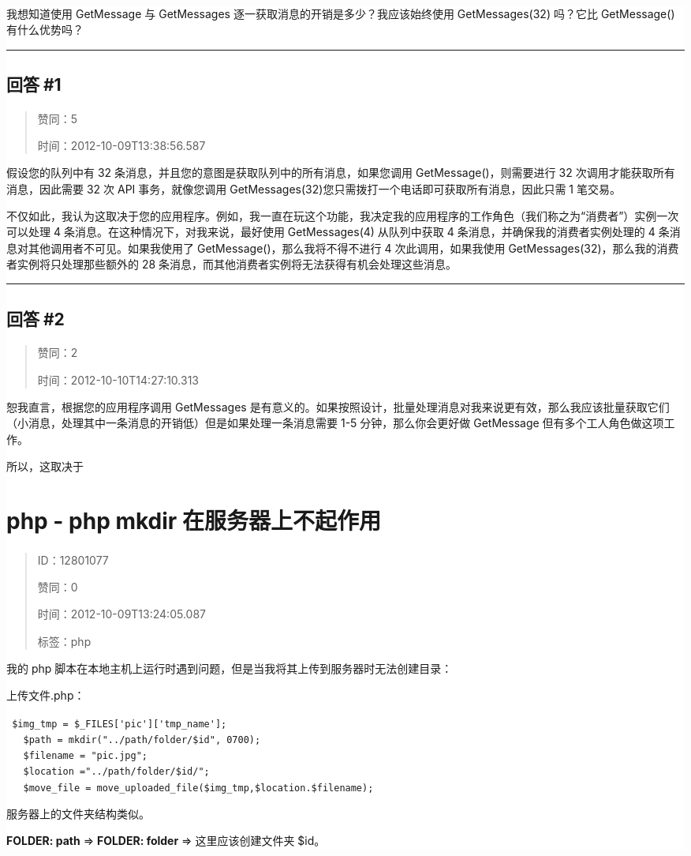 我想知道使用 GetMessage 与 GetMessages 逐一获取消息的开销是多少？我应该始终使用 GetMessages(32) 吗？它比 GetMessage() 有什么优势吗？

* * *

## 回答 #1

> 赞同：5
> 
> 时间：2012-10-09T13:38:56.587

假设您的队列中有 32 条消息，并且您的意图是获取队列中的所有消息，如果您调用 GetMessage()，则需要进行 32 次调用才能获取所有消息，因此需要 32 次 API 事务，就像您调用 GetMessages(32)您只需拨打一个电话即可获取所有消息，因此只需 1 笔交易。

不仅如此，我认为这取决于您的应用程序。例如，我一直在玩这个功能，我决定我的应用程序的工作角色（我们称之为“消费者”）实例一次可以处理 4 条消息。在这种情况下，对我来说，最好使用 GetMessages(4) 从队列中获取 4 条消息，并确保我的消费者实例处理的 4 条消息对其他调用者不可见。如果我使用了 GetMessage()，那么我将不得不进行 4 次此调用，如果我使用 GetMessages(32)，那么我的消费者实例将只处理那些额外的 28 条消息，而其他消费者实例将无法获得有机会处理这些消息。

* * *

## 回答 #2

> 赞同：2
> 
> 时间：2012-10-10T14:27:10.313

恕我直言，根据您的应用程序调用 GetMessages 是有意义的。如果按照设计，批量处理消息对我来说更有效，那么我应该批量获取它们（小消息，处理其中一条消息的开销低）但是如果处理一条消息需要 1-5 分钟，那么你会更好做 GetMessage 但有多个工人角色做这项工作。

所以，这取决于

# php - php mkdir 在服务器上不起作用

> ID：12801077
> 
> 赞同：0
> 
> 时间：2012-10-09T13:24:05.087
> 
> 标签：php

我的 php 脚本在本地主机上运行时遇到问题，但是当我将其上传到服务器时无法创建目录：

上传文件.php：

```
 $img_tmp = $_FILES['pic']['tmp_name'];
   $path = mkdir("../path/folder/$id", 0700);
   $filename = "pic.jpg";
   $location ="../path/folder/$id/";
   $move_file = move_uploaded_file($img_tmp,$location.$filename); 
```

服务器上的文件夹结构类似。

**FOLDER: path** => **FOLDER: folder** => 这里应该创建文件夹 $id。
